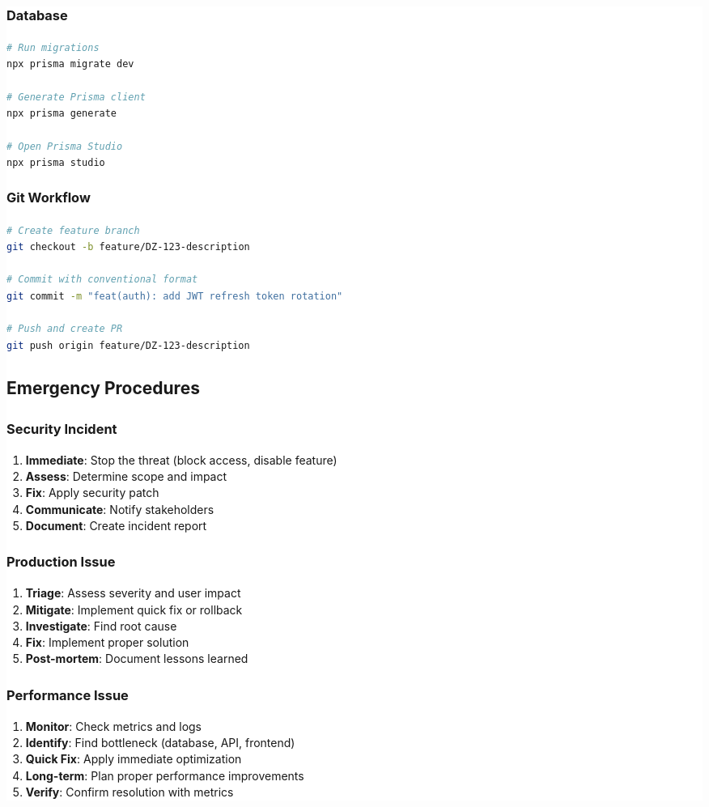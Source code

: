 ### Database

```bash
# Run migrations
npx prisma migrate dev

# Generate Prisma client
npx prisma generate

# Open Prisma Studio
npx prisma studio
```

### Git Workflow

```bash
# Create feature branch
git checkout -b feature/DZ-123-description

# Commit with conventional format
git commit -m "feat(auth): add JWT refresh token rotation"

# Push and create PR
git push origin feature/DZ-123-description
```

## Emergency Procedures

### Security Incident

1. **Immediate**: Stop the threat (block access, disable feature)
2. **Assess**: Determine scope and impact
3. **Fix**: Apply security patch
4. **Communicate**: Notify stakeholders
5. **Document**: Create incident report

### Production Issue

1. **Triage**: Assess severity and user impact
2. **Mitigate**: Implement quick fix or rollback
3. **Investigate**: Find root cause
4. **Fix**: Implement proper solution
5. **Post-mortem**: Document lessons learned

### Performance Issue

1. **Monitor**: Check metrics and logs
2. **Identify**: Find bottleneck (database, API, frontend)
3. **Quick Fix**: Apply immediate optimization
4. **Long-term**: Plan proper performance improvements
5. **Verify**: Confirm resolution with metrics
